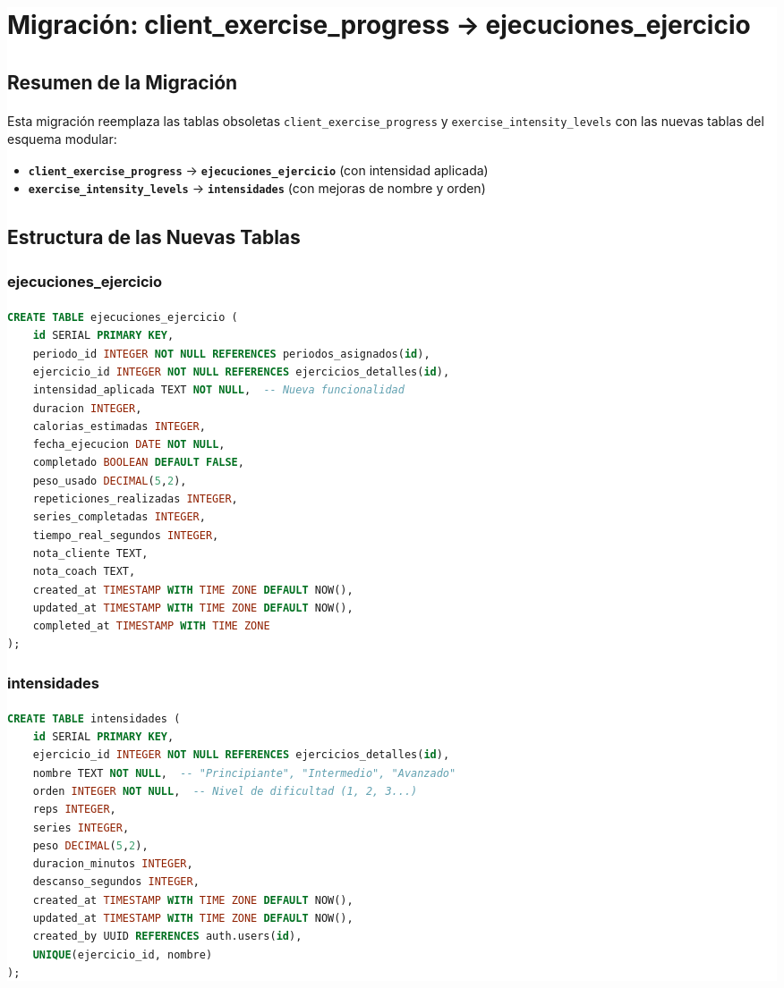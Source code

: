 # Migración: client_exercise_progress → ejecuciones_ejercicio

## Resumen de la Migración

Esta migración reemplaza las tablas obsoletas `client_exercise_progress` y `exercise_intensity_levels` con las nuevas tablas del esquema modular:

- **`client_exercise_progress`** → **`ejecuciones_ejercicio`** (con intensidad aplicada)
- **`exercise_intensity_levels`** → **`intensidades`** (con mejoras de nombre y orden)

## Estructura de las Nuevas Tablas

### ejecuciones_ejercicio
```sql
CREATE TABLE ejecuciones_ejercicio (
    id SERIAL PRIMARY KEY,
    periodo_id INTEGER NOT NULL REFERENCES periodos_asignados(id),
    ejercicio_id INTEGER NOT NULL REFERENCES ejercicios_detalles(id),
    intensidad_aplicada TEXT NOT NULL,  -- Nueva funcionalidad
    duracion INTEGER,
    calorias_estimadas INTEGER,
    fecha_ejecucion DATE NOT NULL,
    completado BOOLEAN DEFAULT FALSE,
    peso_usado DECIMAL(5,2),
    repeticiones_realizadas INTEGER,
    series_completadas INTEGER,
    tiempo_real_segundos INTEGER,
    nota_cliente TEXT,
    nota_coach TEXT,
    created_at TIMESTAMP WITH TIME ZONE DEFAULT NOW(),
    updated_at TIMESTAMP WITH TIME ZONE DEFAULT NOW(),
    completed_at TIMESTAMP WITH TIME ZONE
);
```

### intensidades
```sql
CREATE TABLE intensidades (
    id SERIAL PRIMARY KEY,
    ejercicio_id INTEGER NOT NULL REFERENCES ejercicios_detalles(id),
    nombre TEXT NOT NULL,  -- "Principiante", "Intermedio", "Avanzado"
    orden INTEGER NOT NULL,  -- Nivel de dificultad (1, 2, 3...)
    reps INTEGER,
    series INTEGER,
    peso DECIMAL(5,2),
    duracion_minutos INTEGER,
    descanso_segundos INTEGER,
    created_at TIMESTAMP WITH TIME ZONE DEFAULT NOW(),
    updated_at TIMESTAMP WITH TIME ZONE DEFAULT NOW(),
    created_by UUID REFERENCES auth.users(id),
    UNIQUE(ejercicio_id, nombre)
);
```
